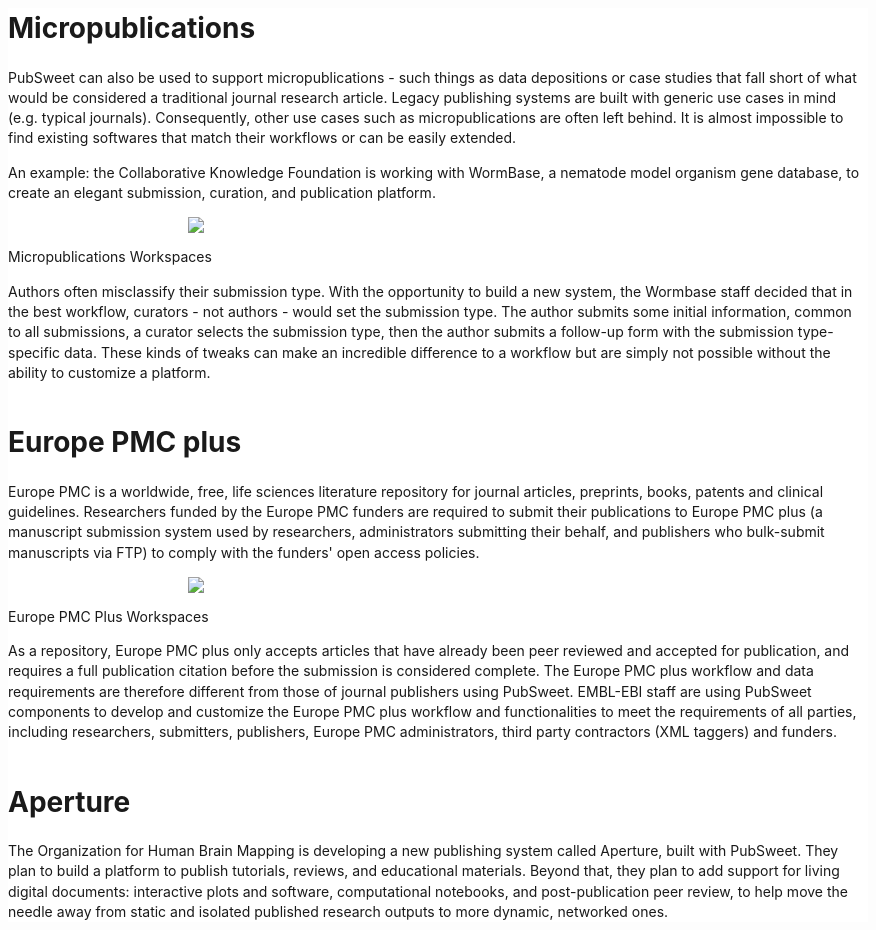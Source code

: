 # Micropublications

PubSweet can also be used to support micropublications - such things as data depositions or case studies that fall short of what would be considered a traditional journal research article. Legacy publishing systems are built with generic use cases in mind (e.g. typical journals). Consequently, other use cases such as micropublications are often left behind. It is almost impossible to find existing softwares that match their workflows or can be easily extended.

An example: the Collaborative Knowledge Foundation is working with WormBase, a nematode model organism gene database, to create an elegant submission, curation, and publication platform.

<img src="image-4-2.svg" style="width: 100%;max-width: 500px; display: block;margin: 1em auto;">

Micropublications Workspaces

Authors often misclassify their submission type. With the opportunity to build a new system, the Wormbase staff decided that in the best workflow, curators - not authors - would set the submission type. The author submits some initial information, common to all submissions, a curator selects the submission type, then the author submits a follow-up form with the submission type-specific data. These kinds of tweaks can make an incredible difference to a workflow but are simply not possible without the ability to customize a platform.

# Europe PMC plus

Europe PMC is a worldwide, free, life sciences literature repository for journal articles, preprints, books, patents and clinical guidelines. Researchers funded by the Europe PMC funders are required to submit their publications to Europe PMC plus (a manuscript submission system used by researchers, administrators submitting their behalf, and publishers who bulk-submit manuscripts via FTP) to comply with the funders' open access policies.

<img src="image-4-3.svg" style="width: 100%;max-width: 500px; display: block;margin: 1em auto;">

Europe PMC Plus Workspaces

As a repository, Europe PMC plus only accepts articles that have already been peer reviewed and accepted for publication, and requires a full publication citation before the submission is considered complete. The Europe PMC plus workflow and data requirements are therefore different from those of journal publishers using PubSweet. EMBL-EBI staff are using PubSweet components to develop and customize the Europe PMC plus workflow and functionalities to meet the requirements of all parties, including researchers, submitters, publishers, Europe PMC administrators, third party contractors (XML taggers) and funders.

# Aperture

The Organization for Human Brain Mapping is developing a new publishing system called Aperture, built with PubSweet. They plan to build a platform to publish tutorials, reviews, and educational materials. Beyond that, they plan to add support for living digital documents: interactive plots and software, computational notebooks, and post-publication peer review, to help move the needle away from static and isolated published research outputs to more dynamic, networked ones.
